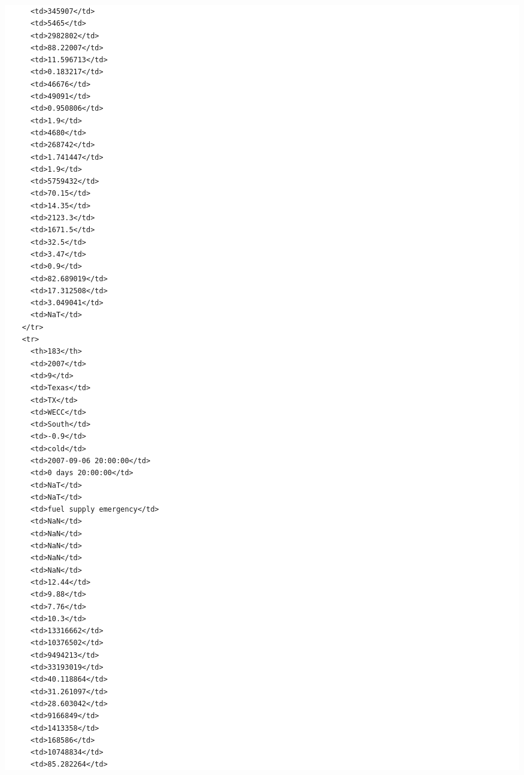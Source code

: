 ```
      <td>345907</td>
      <td>5465</td>
      <td>2982802</td>
      <td>88.22007</td>
      <td>11.596713</td>
      <td>0.183217</td>
      <td>46676</td>
      <td>49091</td>
      <td>0.950806</td>
      <td>1.9</td>
      <td>4680</td>
      <td>268742</td>
      <td>1.741447</td>
      <td>1.9</td>
      <td>5759432</td>
      <td>70.15</td>
      <td>14.35</td>
      <td>2123.3</td>
      <td>1671.5</td>
      <td>32.5</td>
      <td>3.47</td>
      <td>0.9</td>
      <td>82.689019</td>
      <td>17.312508</td>
      <td>3.049041</td>
      <td>NaT</td>
    </tr>
    <tr>
      <th>183</th>
      <td>2007</td>
      <td>9</td>
      <td>Texas</td>
      <td>TX</td>
      <td>WECC</td>
      <td>South</td>
      <td>-0.9</td>
      <td>cold</td>
      <td>2007-09-06 20:00:00</td>
      <td>0 days 20:00:00</td>
      <td>NaT</td>
      <td>NaT</td>
      <td>fuel supply emergency</td>
      <td>NaN</td>
      <td>NaN</td>
      <td>NaN</td>
      <td>NaN</td>
      <td>NaN</td>
      <td>12.44</td>
      <td>9.88</td>
      <td>7.76</td>
      <td>10.3</td>
      <td>13316662</td>
      <td>10376502</td>
      <td>9494213</td>
      <td>33193019</td>
      <td>40.118864</td>
      <td>31.261097</td>
      <td>28.603042</td>
      <td>9166849</td>
      <td>1413358</td>
      <td>168586</td>
      <td>10748834</td>
      <td>85.282264</td>
```